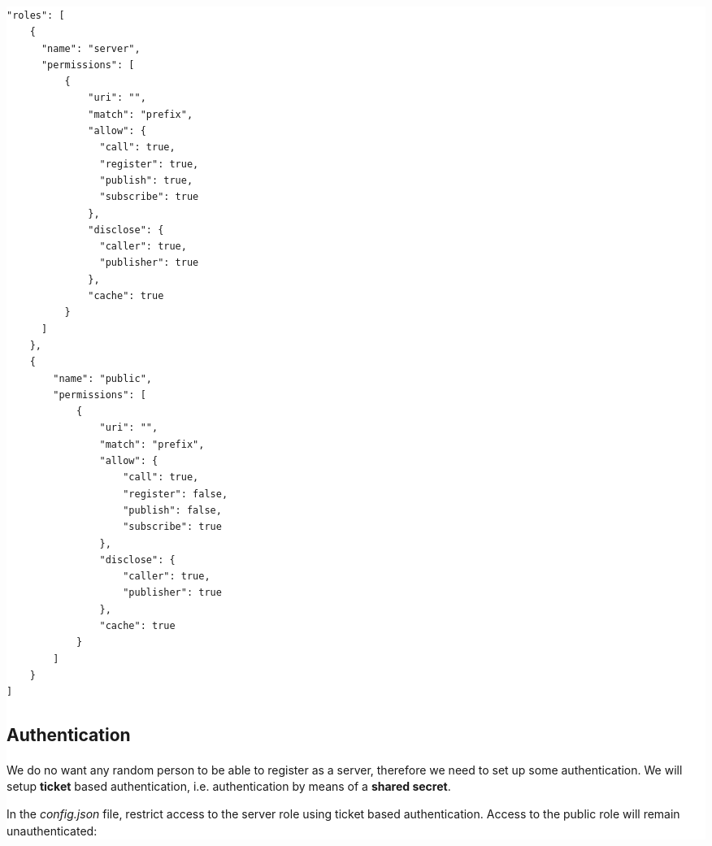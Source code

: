     "roles": [
        {
          "name": "server",
          "permissions": [
              {
                  "uri": "",
                  "match": "prefix",
                  "allow": {
                    "call": true,
                    "register": true,
                    "publish": true,
                    "subscribe": true
                  },
                  "disclose": {
                    "caller": true,
                    "publisher": true
                  },
                  "cache": true
              }
          ]
        },
        {
            "name": "public",
            "permissions": [
                {
                    "uri": "",
                    "match": "prefix",
                    "allow": {
                        "call": true,
                        "register": false,
                        "publish": false,
                        "subscribe": true
                    },
                    "disclose": {
                        "caller": true,
                        "publisher": true
                    },
                    "cache": true
                }
            ]
        }
    ]

## Authentication
We do no want any random person to be able to register as a server, therefore we need to set up some authentication. We will setup **ticket** based authentication, i.e. authentication by means of a **shared secret**.

In the *config.json* file, restrict access to the server role using ticket based authentication. Access to the public role will remain unauthenticated:
